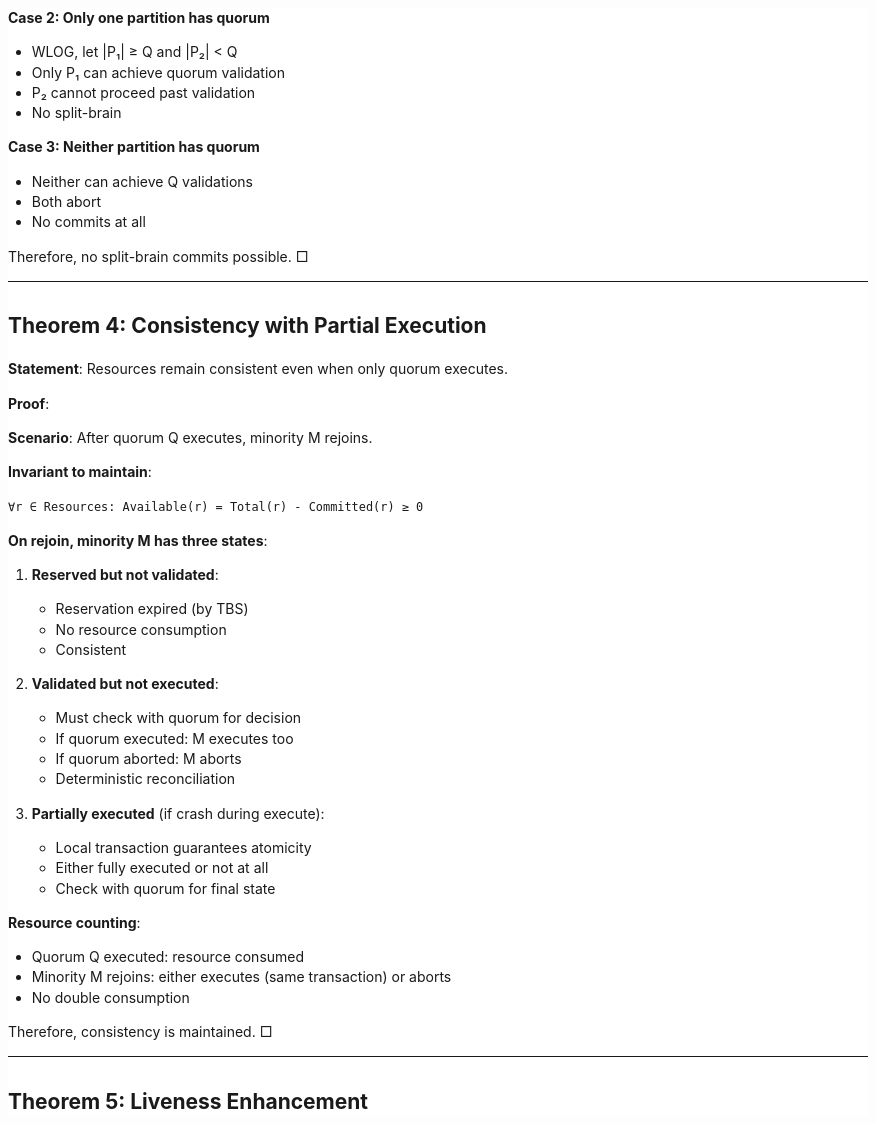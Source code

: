 **Case 2: Only one partition has quorum**
- WLOG, let |P₁| ≥ Q and |P₂| < Q
- Only P₁ can achieve quorum validation
- P₂ cannot proceed past validation
- No split-brain

**Case 3: Neither partition has quorum**
- Neither can achieve Q validations
- Both abort
- No commits at all

Therefore, no split-brain commits possible. □

---

## Theorem 4: Consistency with Partial Execution

**Statement**: Resources remain consistent even when only quorum executes.

**Proof**:

**Scenario**: After quorum Q executes, minority M rejoins.

**Invariant to maintain**:
```
∀r ∈ Resources: Available(r) = Total(r) - Committed(r) ≥ 0
```

**On rejoin, minority M has three states**:

1. **Reserved but not validated**:
   - Reservation expired (by TBS)
   - No resource consumption
   - Consistent

2. **Validated but not executed**:
   - Must check with quorum for decision
   - If quorum executed: M executes too
   - If quorum aborted: M aborts
   - Deterministic reconciliation

3. **Partially executed** (if crash during execute):
   - Local transaction guarantees atomicity
   - Either fully executed or not at all
   - Check with quorum for final state

**Resource counting**:
- Quorum Q executed: resource consumed
- Minority M rejoins: either executes (same transaction) or aborts
- No double consumption

Therefore, consistency is maintained. □

---

## Theorem 5: Liveness Enhancement
